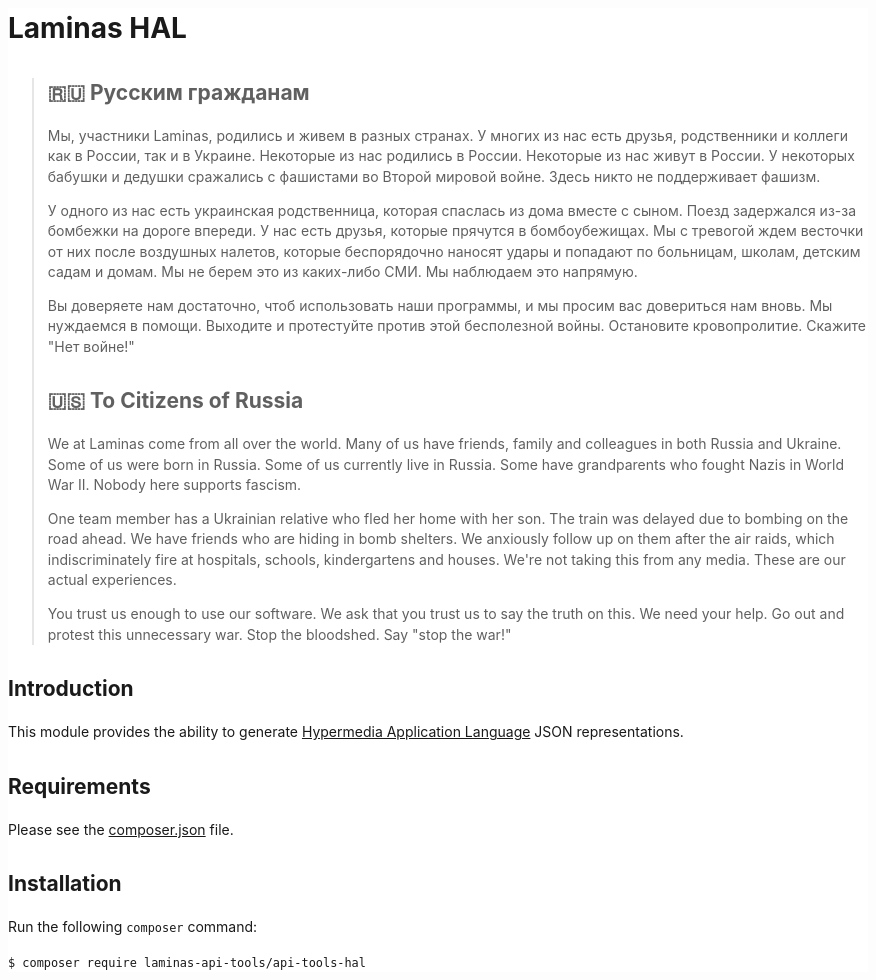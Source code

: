 Laminas HAL
======

> ## 🇷🇺 Русским гражданам
>
> Мы, участники Laminas, родились и живем в разных странах. У многих из нас есть друзья, родственники и коллеги как в России, так и в Украине. Некоторые из нас родились в России. Некоторые из нас живут в России. У некоторых бабушки и дедушки сражались с фашистами во Второй мировой войне. Здесь никто не поддерживает фашизм.
>
> У одного из нас есть украинская родственница, которая спаслась из дома вместе с сыном. Поезд задержался из-за бомбежки на дороге впереди. У нас есть друзья, которые прячутся в бомбоубежищах. Мы с тревогой ждем весточки от них после воздушных налетов, которые беспорядочно наносят удары и попадают по больницам, школам, детским садам и домам. Мы не берем это из каких-либо СМИ. Мы наблюдаем это напрямую.
>
> Вы доверяете нам достаточно, чтоб использовать наши программы, и мы просим вас довериться нам вновь. Мы нуждаемся в помощи. Выходите и протестуйте против этой бесполезной войны. Остановите кровопролитие. Скажите "Нет войне!"
>
> ## 🇺🇸 To Citizens of Russia
>
> We at Laminas come from all over the world. Many of us have friends, family and colleagues in both Russia and Ukraine. Some of us were born in Russia. Some of us currently live in Russia. Some have grandparents who fought Nazis in World War II. Nobody here supports fascism.
>
> One team member has a Ukrainian relative who fled her home with her son. The train was delayed due to bombing on the road ahead. We have friends who are hiding in bomb shelters. We anxiously follow up on them after the air raids, which indiscriminately fire at hospitals, schools, kindergartens and houses. We're not taking this from any media. These are our actual experiences.
>
> You trust us enough to use our software. We ask that you trust us to say the truth on this. We need your help. Go out and protest this unnecessary war. Stop the bloodshed. Say "stop the war!"

Introduction
------------

This module provides the ability to generate [Hypermedia Application
Language](http://tools.ietf.org/html/draft-kelly-json-hal-06) JSON representations.

Requirements
------------

Please see the [composer.json](https://github.com/laminas-api-tools/api-tools-hal/tree/master/composer.json) file.

Installation
------------

Run the following `composer` command:

```console
$ composer require laminas-api-tools/api-tools-hal
```
